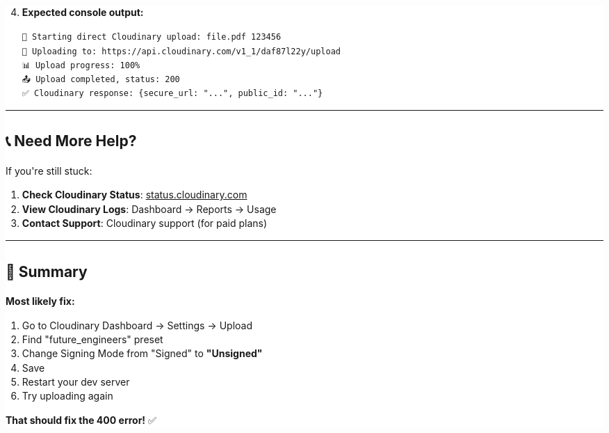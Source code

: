 4. **Expected console output:**
   ```
   🚀 Starting direct Cloudinary upload: file.pdf 123456
   📡 Uploading to: https://api.cloudinary.com/v1_1/daf87l22y/upload
   📊 Upload progress: 100%
   📤 Upload completed, status: 200
   ✅ Cloudinary response: {secure_url: "...", public_id: "..."}
   ```

---

## 📞 Need More Help?

If you're still stuck:

1. **Check Cloudinary Status**: [status.cloudinary.com](https://status.cloudinary.com/)
2. **View Cloudinary Logs**: Dashboard → Reports → Usage
3. **Contact Support**: Cloudinary support (for paid plans)

---

## 🎯 Summary

**Most likely fix:**
1. Go to Cloudinary Dashboard → Settings → Upload
2. Find "future_engineers" preset
3. Change Signing Mode from "Signed" to **"Unsigned"**
4. Save
5. Restart your dev server
6. Try uploading again

**That should fix the 400 error!** ✅
